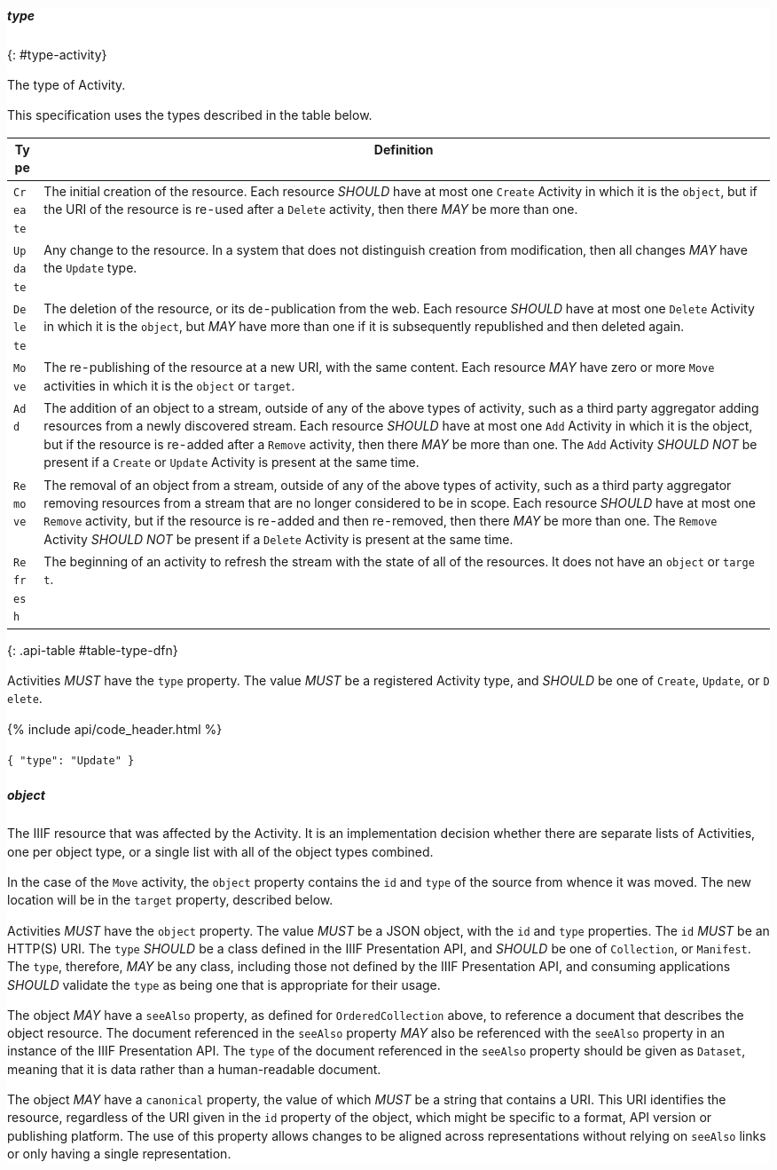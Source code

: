 ##### type
{: #type-activity}

The type of Activity.

This specification uses the types described in the table below.

| Type   | Definition |
| ------ | ---------- |
| `Create` | The initial creation of the resource. Each resource _SHOULD_ have at most one `Create` Activity in which it is the `object`, but if the URI of the resource is re-used after a `Delete` activity, then there _MAY_ be more than one. |
| `Update` | Any change to the resource. In a system that does not distinguish creation from modification, then all changes _MAY_ have the `Update` type. |
| `Delete` | The deletion of the resource, or its de-publication from the web. Each resource _SHOULD_ have at most one `Delete` Activity in which it is the `object`, but _MAY_ have more than one if it is subsequently republished and then deleted again. |
| `Move`   | The re-publishing of the resource at a new URI, with the same content. Each resource _MAY_ have zero or more `Move` activities in which it is the `object` or `target`.|
| `Add`    | The addition of an object to a stream, outside of any of the above types of activity, such as a third party aggregator adding resources from a newly discovered stream. Each resource _SHOULD_ have at most one `Add` Activity in which it is the object, but if the resource is re-added after a `Remove` activity, then there _MAY_ be more than one. The `Add` Activity _SHOULD NOT_ be present if a `Create` or `Update` Activity is present at the same time. |
| `Remove` | The removal of an object from a stream, outside of any of the above types of activity, such as a third party aggregator removing resources from a stream that are no longer considered to be in scope. Each resource _SHOULD_ have at most one `Remove` activity, but if the resource is re-added and then re-removed, then there _MAY_ be more than one. The `Remove` Activity _SHOULD NOT_ be present if a `Delete` Activity is present at the same time.|
| `Refresh` | The beginning of an activity to refresh the stream with the state of all of the resources. It does not have an `object` or `target`. |
{: .api-table #table-type-dfn}

Activities _MUST_ have the `type` property. The value _MUST_ be a registered Activity type, and _SHOULD_ be one of `Create`, `Update`, or `Delete`.

{% include api/code_header.html %}
``` json-doc
{ "type": "Update" }
```

##### object

The IIIF resource that was affected by the Activity. It is an implementation decision whether there are separate lists of Activities, one per object type, or a single list with all of the object types combined.

In the case of the `Move` activity, the `object` property contains the `id` and `type` of the source from whence it was moved. The new location will be in the `target` property, described below.

Activities _MUST_ have the `object` property. The value _MUST_ be a JSON object, with the `id` and `type` properties. The `id` _MUST_ be an HTTP(S) URI. The `type` _SHOULD_ be a class defined in the IIIF Presentation API, and _SHOULD_ be one of `Collection`, or `Manifest`.  The `type`, therefore, _MAY_ be any class, including those not defined by the IIIF Presentation API, and consuming applications _SHOULD_ validate the `type` as being one that is appropriate for their usage.

The object _MAY_ have a `seeAlso` property, as defined for `OrderedCollection` above, to reference a document that describes the object resource. The document referenced in the `seeAlso` property _MAY_ also be referenced with the `seeAlso` property in an instance of the IIIF Presentation API. The `type` of the document referenced in the `seeAlso` property should be given as `Dataset`, meaning that it is data rather than a human-readable document.

The object _MAY_ have a `canonical` property, the value of which _MUST_ be a string that contains a URI.  This URI identifies the resource, regardless of the URI given in the `id` property of the object, which might be specific to a format, API version or publishing platform. The use of this property allows changes to be aligned across representations without relying on `seeAlso` links or only having a single representation.
